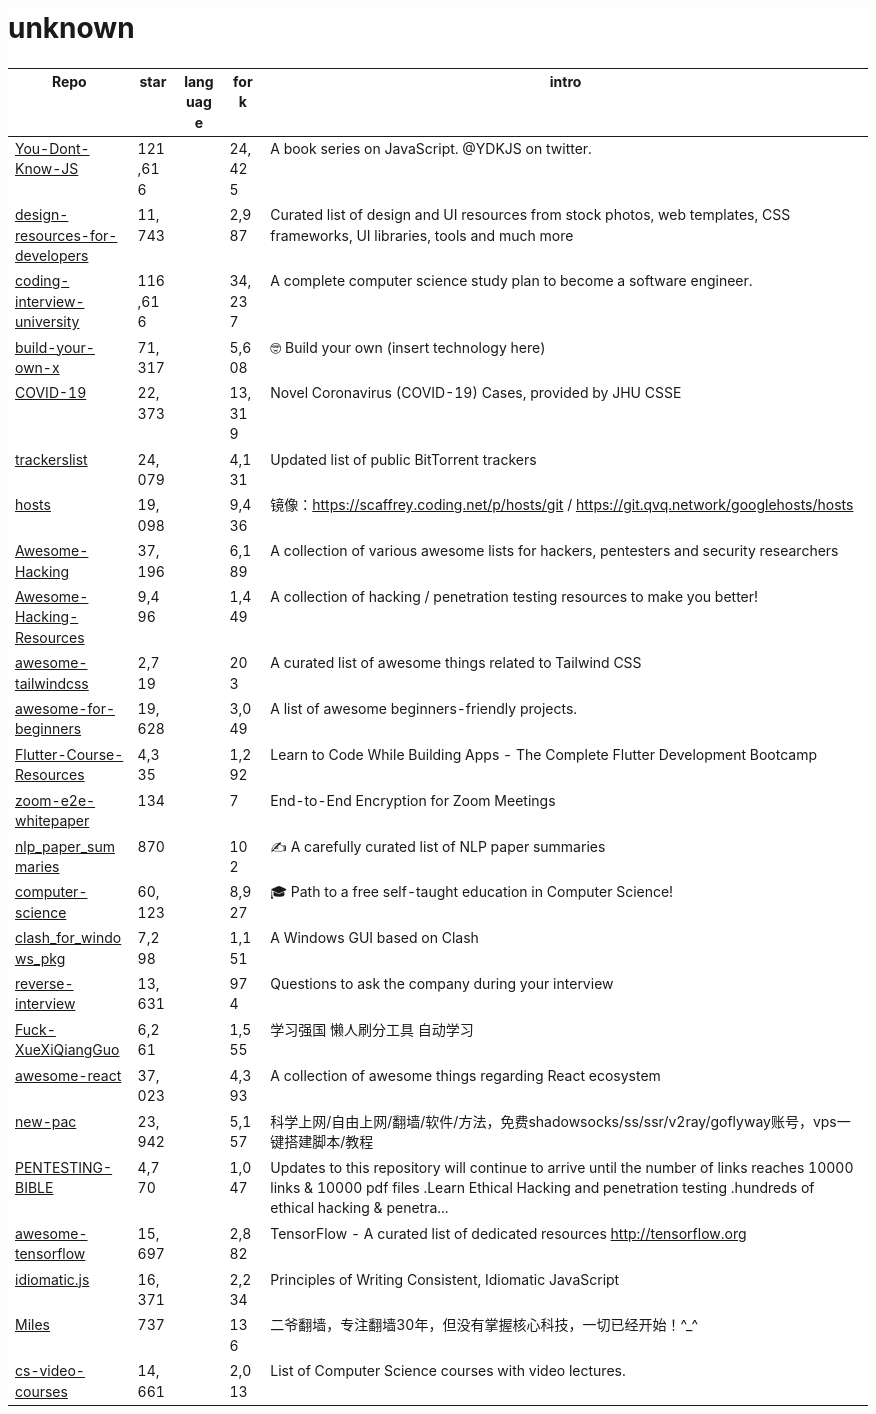 
# unknown

Repo|star|language|fork|intro
-|-|-|-|-
[You-Dont-Know-JS](https://github.com/getify/You-Dont-Know-JS)|121,616||24,425|A book series on JavaScript. @YDKJS on twitter.
[design-resources-for-developers](https://github.com/bradtraversy/design-resources-for-developers)|11,743||2,987|Curated list of design and UI resources from stock photos, web templates, CSS frameworks, UI libraries, tools and much more
[coding-interview-university](https://github.com/jwasham/coding-interview-university)|116,616||34,237|A complete computer science study plan to become a software engineer.
[build-your-own-x](https://github.com/danistefanovic/build-your-own-x)|71,317||5,608|🤓 Build your own (insert technology here)
[COVID-19](https://github.com/CSSEGISandData/COVID-19)|22,373||13,319|Novel Coronavirus (COVID-19) Cases, provided by JHU CSSE
[trackerslist](https://github.com/ngosang/trackerslist)|24,079||4,131|Updated list of public BitTorrent trackers
[hosts](https://github.com/googlehosts/hosts)|19,098||9,436|镜像：https://scaffrey.coding.net/p/hosts/git / https://git.qvq.network/googlehosts/hosts
[Awesome-Hacking](https://github.com/Hack-with-Github/Awesome-Hacking)|37,196||6,189|A collection of various awesome lists for hackers, pentesters and security researchers
[Awesome-Hacking-Resources](https://github.com/vitalysim/Awesome-Hacking-Resources)|9,496||1,449|A collection of hacking / penetration testing resources to make you better!
[awesome-tailwindcss](https://github.com/aniftyco/awesome-tailwindcss)|2,719||203|A curated list of awesome things related to Tailwind CSS
[awesome-for-beginners](https://github.com/MunGell/awesome-for-beginners)|19,628||3,049|A list of awesome beginners-friendly projects.
[Flutter-Course-Resources](https://github.com/londonappbrewery/Flutter-Course-Resources)|4,335||1,292|Learn to Code While Building Apps - The Complete Flutter Development Bootcamp
[zoom-e2e-whitepaper](https://github.com/zoom/zoom-e2e-whitepaper)|134||7|End-to-End Encryption for Zoom Meetings
[nlp_paper_summaries](https://github.com/dair-ai/nlp_paper_summaries)|870||102|✍️ A carefully curated list of NLP paper summaries
[computer-science](https://github.com/ossu/computer-science)|60,123||8,927|🎓 Path to a free self-taught education in Computer Science!
[clash_for_windows_pkg](https://github.com/Fndroid/clash_for_windows_pkg)|7,298||1,151|A Windows GUI based on Clash
[reverse-interview](https://github.com/viraptor/reverse-interview)|13,631||974|Questions to ask the company during your interview
[Fuck-XueXiQiangGuo](https://github.com/fuck-xuexiqiangguo/Fuck-XueXiQiangGuo)|6,261||1,555|学习强国 懒人刷分工具 自动学习
[awesome-react](https://github.com/enaqx/awesome-react)|37,023||4,393|A collection of awesome things regarding React ecosystem
[new-pac](https://github.com/Alvin9999/new-pac)|23,942||5,157|科学上网/自由上网/翻墙/软件/方法，免费shadowsocks/ss/ssr/v2ray/goflyway账号，vps一键搭建脚本/教程
[PENTESTING-BIBLE](https://github.com/blaCCkHatHacEEkr/PENTESTING-BIBLE)|4,770||1,047|Updates to this repository will continue to arrive until the number of links reaches 10000 links & 10000 pdf files .Learn Ethical Hacking and penetration testing .hundreds of ethical hacking & penetra...
[awesome-tensorflow](https://github.com/jtoy/awesome-tensorflow)|15,697||2,882|TensorFlow - A curated list of dedicated resources http://tensorflow.org
[idiomatic.js](https://github.com/rwaldron/idiomatic.js)|16,371||2,234|Principles of Writing Consistent, Idiomatic JavaScript
[Miles](https://github.com/ugvf2009/Miles)|737||136|二爷翻墙，专注翻墙30年，但没有掌握核心科技，一切已经开始！^_^
[cs-video-courses](https://github.com/Developer-Y/cs-video-courses)|14,661||2,013|List of Computer Science courses with video lectures.
